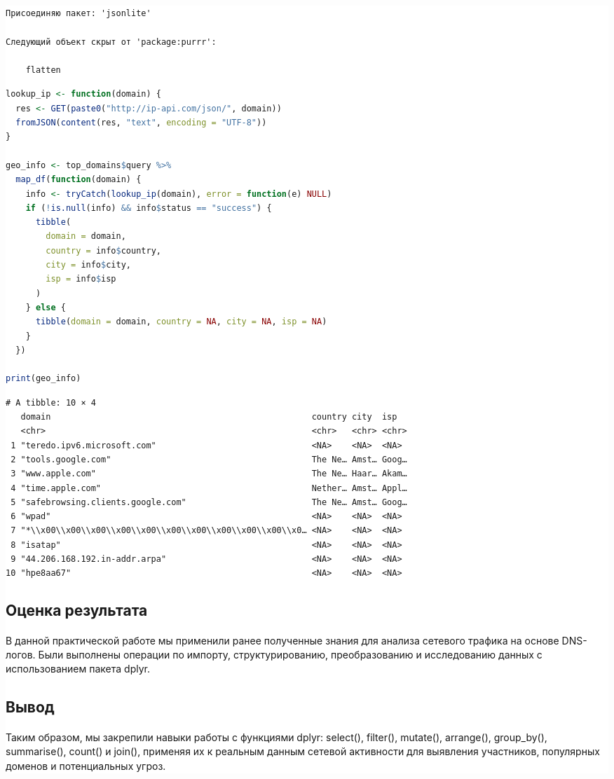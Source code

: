 
    Присоединяю пакет: 'jsonlite'

    Следующий объект скрыт от 'package:purrr':

        flatten

``` r
lookup_ip <- function(domain) {
  res <- GET(paste0("http://ip-api.com/json/", domain))
  fromJSON(content(res, "text", encoding = "UTF-8"))
}

geo_info <- top_domains$query %>%
  map_df(function(domain) {
    info <- tryCatch(lookup_ip(domain), error = function(e) NULL)
    if (!is.null(info) && info$status == "success") {
      tibble(
        domain = domain,
        country = info$country,
        city = info$city,
        isp = info$isp
      )
    } else {
      tibble(domain = domain, country = NA, city = NA, isp = NA)
    }
  })

print(geo_info)
```

    # A tibble: 10 × 4
       domain                                                    country city  isp  
       <chr>                                                     <chr>   <chr> <chr>
     1 "teredo.ipv6.microsoft.com"                               <NA>    <NA>  <NA> 
     2 "tools.google.com"                                        The Ne… Amst… Goog…
     3 "www.apple.com"                                           The Ne… Haar… Akam…
     4 "time.apple.com"                                          Nether… Amst… Appl…
     5 "safebrowsing.clients.google.com"                         The Ne… Amst… Goog…
     6 "wpad"                                                    <NA>    <NA>  <NA> 
     7 "*\\x00\\x00\\x00\\x00\\x00\\x00\\x00\\x00\\x00\\x00\\x0… <NA>    <NA>  <NA> 
     8 "isatap"                                                  <NA>    <NA>  <NA> 
     9 "44.206.168.192.in-addr.arpa"                             <NA>    <NA>  <NA> 
    10 "hpe8aa67"                                                <NA>    <NA>  <NA> 

## **Оценка результата**

В данной практической работе мы применили ранее полученные знания для
анализа сетевого трафика на основе DNS-логов. Были выполнены операции по
импорту, структурированию, преобразованию и исследованию данных с
использованием пакета dplyr.

## **Вывод**

Таким образом, мы закрепили навыки работы с функциями dplyr: select(),
filter(), mutate(), arrange(), group_by(), summarise(), count() и
join(), применяя их к реальным данным сетевой активности для выявления
участников, популярных доменов и потенциальных угроз.
